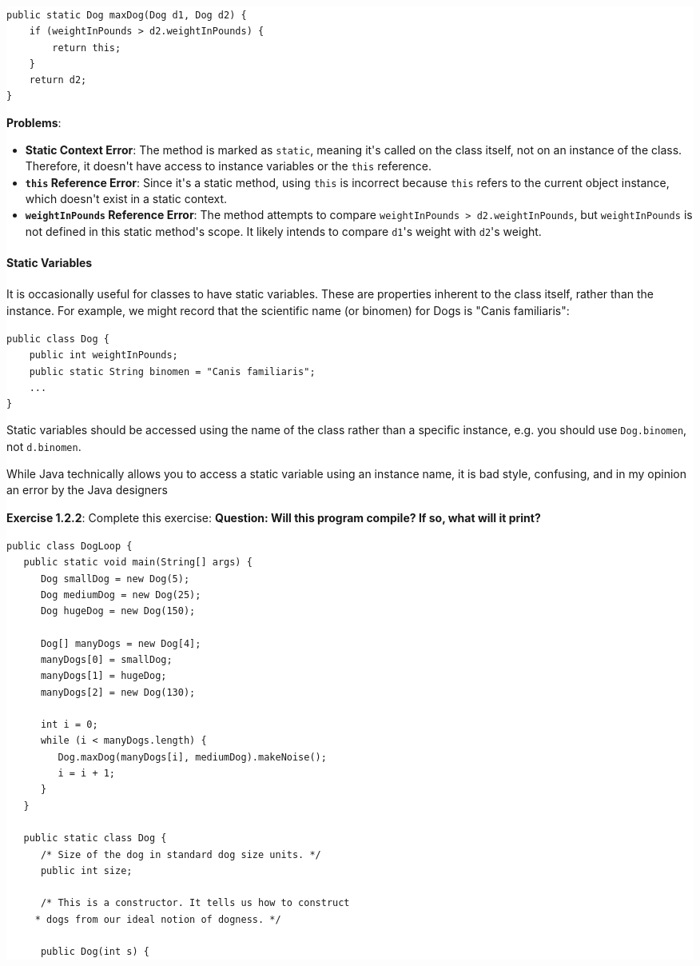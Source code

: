 ```
public static Dog maxDog(Dog d1, Dog d2) {
    if (weightInPounds > d2.weightInPounds) {
        return this;
    }
    return d2;
}
```
**Problems**:
- **Static Context Error**: The method is marked as `static`, meaning it's called on the class itself, not on an instance of the class. Therefore, it doesn't have access to instance variables or the `this` reference.
- **`this` Reference Error**: Since it's a static method, using `this` is incorrect because `this` refers to the current object instance, which doesn't exist in a static context.
- **`weightInPounds` Reference Error**: The method attempts to compare `weightInPounds > d2.weightInPounds`, but `weightInPounds` is not defined in this static method's scope. It likely intends to compare `d1`'s weight with `d2`'s weight.

#### Static Variables
It is occasionally useful for classes to have static variables. These are properties inherent to the class itself, rather than the instance. For example, we might record that the scientific name (or binomen) for Dogs is "Canis familiaris":

```
public class Dog {
    public int weightInPounds;
    public static String binomen = "Canis familiaris";
    ...
}
```

Static variables should be accessed using the name of the class rather than a specific instance, e.g. you should use `Dog.binomen`, not `d.binomen`.

While Java technically allows you to access a static variable using an instance name, it is bad style, confusing, and in my opinion an error by the Java designers

**Exercise 1.2.2**: Complete this exercise:
**Question: Will this program compile? If so, what will it print?**
```
public class DogLoop {
   public static void main(String[] args) {
      Dog smallDog = new Dog(5);
      Dog mediumDog = new Dog(25);
      Dog hugeDog = new Dog(150);
      
      Dog[] manyDogs = new Dog[4];
      manyDogs[0] = smallDog;
      manyDogs[1] = hugeDog;
      manyDogs[2] = new Dog(130);
      
      int i = 0;
      while (i < manyDogs.length) {
         Dog.maxDog(manyDogs[i], mediumDog).makeNoise();
         i = i + 1;
      }
   }
   
   public static class Dog {
      /* Size of the dog in standard dog size units. */
      public int size;

      /* This is a constructor. It tells us how to construct
	 * dogs from our ideal notion of dogness. */

      public Dog(int s) {
```